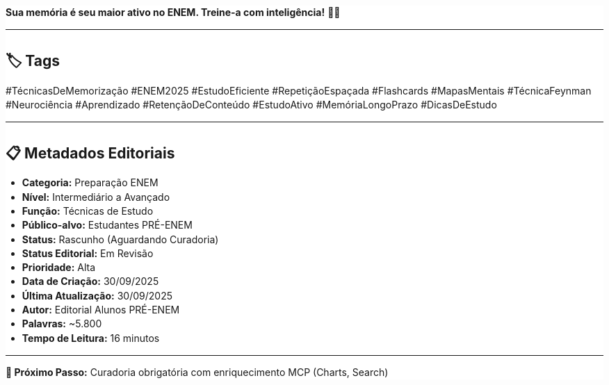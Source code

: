 **Sua memória é seu maior ativo no ENEM. Treine-a com inteligência!** 🧠💪

---

## 🏷️ Tags

#TécnicasDeMemorização #ENEM2025 #EstudoEficiente #RepetiçãoEspaçada #Flashcards #MapasMentais #TécnicaFeynman #Neurociência #Aprendizado #RetençãoDeConteúdo #EstudoAtivo #MemóriaLongoPrazo #DicasDeEstudo

---

## 📋 Metadados Editoriais

- **Categoria:** Preparação ENEM
- **Nível:** Intermediário a Avançado
- **Função:** Técnicas de Estudo
- **Público-alvo:** Estudantes PRÉ-ENEM
- **Status:** Rascunho (Aguardando Curadoria)
- **Status Editorial:** Em Revisão
- **Prioridade:** Alta
- **Data de Criação:** 30/09/2025
- **Última Atualização:** 30/09/2025
- **Autor:** Editorial Alunos PRÉ-ENEM
- **Palavras:** ~5.800
- **Tempo de Leitura:** 16 minutos

---

**🔔 Próximo Passo:** Curadoria obrigatória com enriquecimento MCP (Charts, Search)


